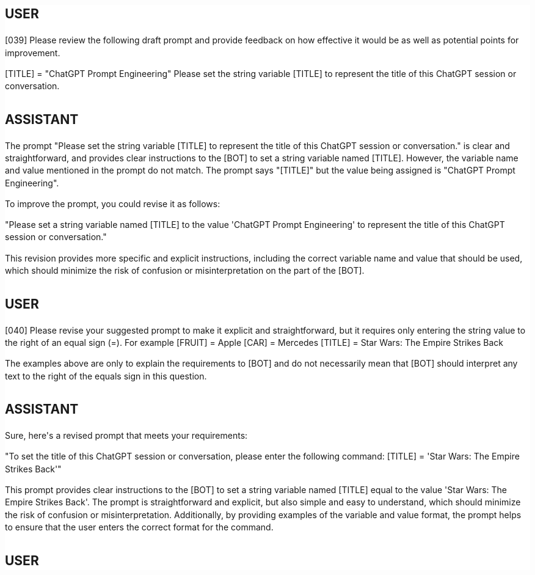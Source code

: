 ## USER

[039]
Please review the following draft prompt and provide feedback on how effective it would be as well as potential points for improvement.

[TITLE] = "ChatGPT Prompt Engineering"
Please set the string variable [TITLE] to represent the title of this ChatGPT session or conversation.

## ASSISTANT

The prompt "Please set the string variable [TITLE] to represent the title of this ChatGPT session or conversation." is clear and straightforward, and provides clear instructions to the [BOT] to set a string variable named [TITLE]. However, the variable name and value mentioned in the prompt do not match. The prompt says "[TITLE]" but the value being assigned is "ChatGPT Prompt Engineering".

To improve the prompt, you could revise it as follows:

"Please set a string variable named [TITLE] to the value 'ChatGPT Prompt Engineering' to represent the title of this ChatGPT session or conversation."

This revision provides more specific and explicit instructions, including the correct variable name and value that should be used, which should minimize the risk of confusion or misinterpretation on the part of the [BOT].

## USER

[040]
Please revise your suggested prompt to make it explicit and straightforward, but it requires only entering the string value to the right of an equal sign (=). For example
[FRUIT] = Apple
[CAR] = Mercedes
[TITLE] = Star Wars: The Empire Strikes Back

The examples above are only to explain the requirements to [BOT] and do not necessarily mean that [BOT] should interpret any text to the right of the equals sign in this question.

## ASSISTANT

Sure, here's a revised prompt that meets your requirements:

"To set the title of this ChatGPT session or conversation, please enter the following command: [TITLE] = 'Star Wars: The Empire Strikes Back'"

This prompt provides clear instructions to the [BOT] to set a string variable named [TITLE] equal to the value 'Star Wars: The Empire Strikes Back'. The prompt is straightforward and explicit, but also simple and easy to understand, which should minimize the risk of confusion or misinterpretation. Additionally, by providing examples of the variable and value format, the prompt helps to ensure that the user enters the correct format for the command.

## USER

